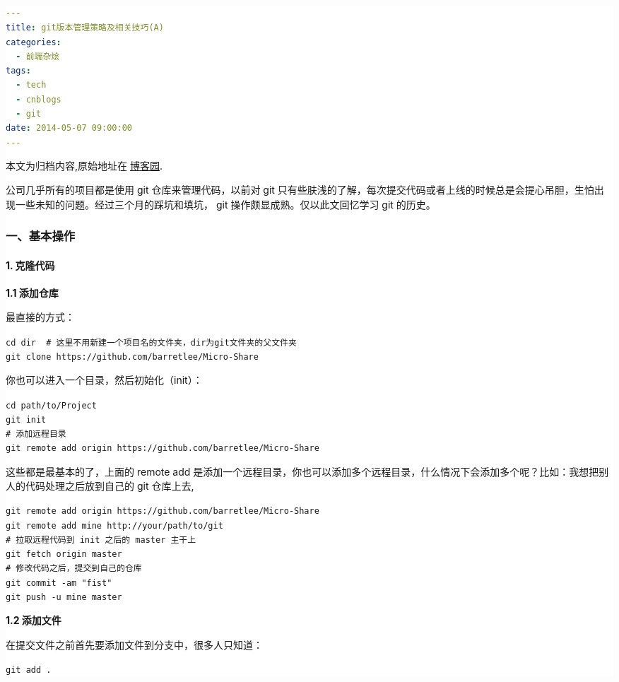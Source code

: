 ```yaml
---
title: git版本管理策略及相关技巧(A)
categories:
  - 前端杂烩
tags:
  - tech
  - cnblogs
  - git
date: 2014-05-07 09:00:00
---
```


<div class="history-article">本文为归档内容,原始地址在 <a href="http://www.cnblogs.com/hustskyking/archive/2014/05/07/git-improve.html" target="_blank">博客园</a>.</div>

<p><span>公司几乎所有的项目都是使用 git 仓库来管理代码，以前对 git 只有些肤浅的了解，每次提交代码或者上线的时候总是会提心吊胆，生怕出现一些未知的问题。经过三个月的踩坑和填坑， git 操作颇显成熟。仅以此文回忆学习 git 的历史。</span></p>
<h3>一、基本操作</h3>
<h4>1. 克隆代码</h4>
<p><strong>1.1 添加仓库</strong></p>
<p>最直接的方式：</p>

```
cd dir  # 这里不用新建一个项目名的文件夹，dir为git文件夹的父文件夹
git clone https://github.com/barretlee/Micro-Share

```

<p>你也可以进入一个目录，然后初始化（init）：</p>

```
cd path/to/Project
git init
# 添加远程目录
git remote add origin https://github.com/barretlee/Micro-Share

```

<p>这些都是最基本的了，上面的 remote add 是添加一个远程目录，你也可以添加多个远程目录，什么情况下会添加多个呢？比如：我想把别人的代码处理之后放到自己的 git 仓库上去,</p>

```
git remote add origin https://github.com/barretlee/Micro-Share
git remote add mine http://your/path/to/git
# 拉取远程代码到 init 之后的 master 主干上
git fetch origin master
# 修改代码之后，提交到自己的仓库
git commit -am "fist"
git push -u mine master

```

<p><strong>1.2 添加文件</strong></p>
<p>在提交文件之前首先要添加文件到分支中，很多人只知道：</p>

```
git add .

```
